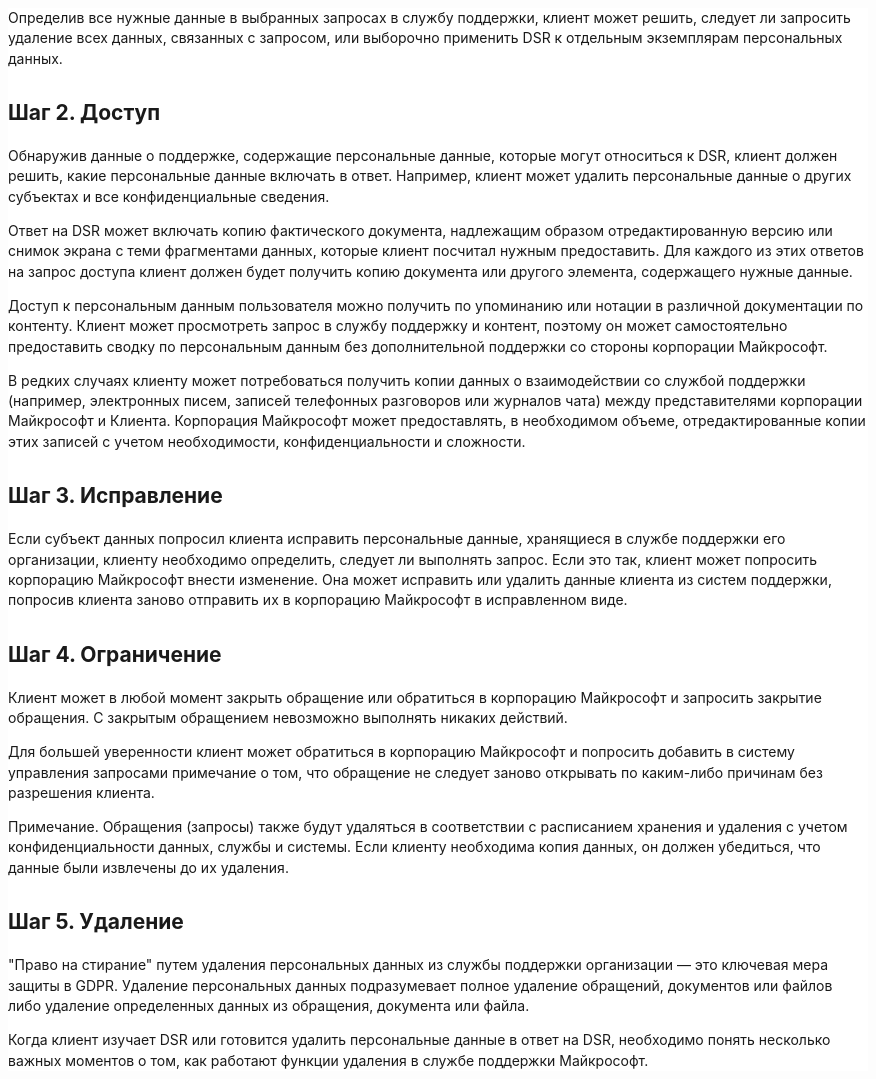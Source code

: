 Определив все нужные данные в выбранных запросах в службу поддержки, клиент может решить, следует ли запросить удаление всех данных, связанных с запросом, или выборочно применить DSR к отдельным экземплярам персональных данных.

## <a name="step-2-access"></a>Шаг 2. Доступ

Обнаружив данные о поддержке, содержащие персональные данные, которые могут относиться к DSR, клиент должен решить, какие персональные данные включать в ответ. Например, клиент может удалить персональные данные о других субъектах и все конфиденциальные сведения.

Ответ на DSR может включать копию фактического документа, надлежащим образом отредактированную версию или снимок экрана с теми фрагментами данных, которые клиент посчитал нужным предоставить. Для каждого из этих ответов на запрос доступа клиент должен будет получить копию документа или другого элемента, содержащего нужные данные.

Доступ к персональным данным пользователя можно получить по упоминанию или нотации в различной документации по контенту. Клиент может просмотреть запрос в службу поддержку и контент, поэтому он может самостоятельно предоставить сводку по персональным данным без дополнительной поддержки со стороны корпорации Майкрософт.

В редких случаях клиенту может потребоваться получить копии данных о взаимодействии со службой поддержки (например, электронных писем, записей телефонных разговоров или журналов чата) между представителями корпорации Майкрософт и Клиента. Корпорация Майкрософт может предоставлять, в необходимом объеме, отредактированные копии этих записей с учетом необходимости, конфиденциальности и сложности.

## <a name="step-3-rectify"></a>Шаг 3. Исправление

Если субъект данных попросил клиента исправить персональные данные, хранящиеся в службе поддержки его организации, клиенту необходимо определить, следует ли выполнять запрос. Если это так, клиент может попросить корпорацию Майкрософт внести изменение. Она может исправить или удалить данные клиента из систем поддержки, попросив клиента заново отправить их в корпорацию Майкрософт в исправленном виде.

## <a name="step-4-restrict"></a>Шаг 4. Ограничение

Клиент может в любой момент закрыть обращение или обратиться в корпорацию Майкрософт и запросить закрытие обращения. С закрытым обращением невозможно выполнять никаких действий.

Для большей уверенности клиент может обратиться в корпорацию Майкрософт и попросить добавить в систему управления запросами примечание о том, что обращение не следует заново открывать по каким-либо причинам без разрешения клиента.

Примечание. Обращения (запросы) также будут удаляться в соответствии с расписанием хранения и удаления с учетом конфиденциальности данных, службы и системы. Если клиенту необходима копия данных, он должен убедиться, что данные были извлечены до их удаления.

## <a name="step-5-delete"></a>Шаг 5. Удаление

"Право на стирание" путем удаления персональных данных из службы поддержки организации — это ключевая мера защиты в GDPR. Удаление персональных данных подразумевает полное удаление обращений, документов или файлов либо удаление определенных данных из обращения, документа или файла.

Когда клиент изучает DSR или готовится удалить персональные данные в ответ на DSR, необходимо понять несколько важных моментов о том, как работают функции удаления в службе поддержки Майкрософт.
